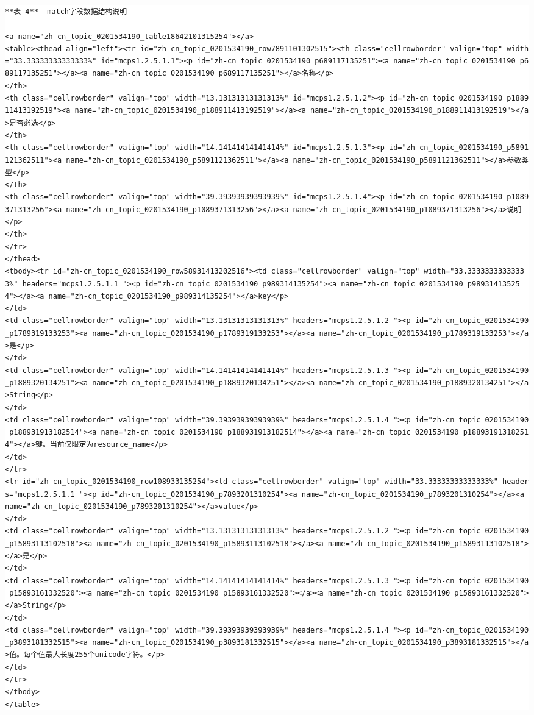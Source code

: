     **表 4**  match字段数据结构说明

    <a name="zh-cn_topic_0201534190_table18642101315254"></a>
    <table><thead align="left"><tr id="zh-cn_topic_0201534190_row7891101302515"><th class="cellrowborder" valign="top" width="33.33333333333333%" id="mcps1.2.5.1.1"><p id="zh-cn_topic_0201534190_p689117135251"><a name="zh-cn_topic_0201534190_p689117135251"></a><a name="zh-cn_topic_0201534190_p689117135251"></a>名称</p>
    </th>
    <th class="cellrowborder" valign="top" width="13.13131313131313%" id="mcps1.2.5.1.2"><p id="zh-cn_topic_0201534190_p188911413192519"><a name="zh-cn_topic_0201534190_p188911413192519"></a><a name="zh-cn_topic_0201534190_p188911413192519"></a>是否必选</p>
    </th>
    <th class="cellrowborder" valign="top" width="14.14141414141414%" id="mcps1.2.5.1.3"><p id="zh-cn_topic_0201534190_p5891121362511"><a name="zh-cn_topic_0201534190_p5891121362511"></a><a name="zh-cn_topic_0201534190_p5891121362511"></a>参数类型</p>
    </th>
    <th class="cellrowborder" valign="top" width="39.39393939393939%" id="mcps1.2.5.1.4"><p id="zh-cn_topic_0201534190_p1089371313256"><a name="zh-cn_topic_0201534190_p1089371313256"></a><a name="zh-cn_topic_0201534190_p1089371313256"></a>说明</p>
    </th>
    </tr>
    </thead>
    <tbody><tr id="zh-cn_topic_0201534190_row58931413202516"><td class="cellrowborder" valign="top" width="33.33333333333333%" headers="mcps1.2.5.1.1 "><p id="zh-cn_topic_0201534190_p989314135254"><a name="zh-cn_topic_0201534190_p989314135254"></a><a name="zh-cn_topic_0201534190_p989314135254"></a>key</p>
    </td>
    <td class="cellrowborder" valign="top" width="13.13131313131313%" headers="mcps1.2.5.1.2 "><p id="zh-cn_topic_0201534190_p1789319133253"><a name="zh-cn_topic_0201534190_p1789319133253"></a><a name="zh-cn_topic_0201534190_p1789319133253"></a>是</p>
    </td>
    <td class="cellrowborder" valign="top" width="14.14141414141414%" headers="mcps1.2.5.1.3 "><p id="zh-cn_topic_0201534190_p1889320134251"><a name="zh-cn_topic_0201534190_p1889320134251"></a><a name="zh-cn_topic_0201534190_p1889320134251"></a>String</p>
    </td>
    <td class="cellrowborder" valign="top" width="39.39393939393939%" headers="mcps1.2.5.1.4 "><p id="zh-cn_topic_0201534190_p188931913182514"><a name="zh-cn_topic_0201534190_p188931913182514"></a><a name="zh-cn_topic_0201534190_p188931913182514"></a>键。当前仅限定为resource_name</p>
    </td>
    </tr>
    <tr id="zh-cn_topic_0201534190_row108933135254"><td class="cellrowborder" valign="top" width="33.33333333333333%" headers="mcps1.2.5.1.1 "><p id="zh-cn_topic_0201534190_p7893201310254"><a name="zh-cn_topic_0201534190_p7893201310254"></a><a name="zh-cn_topic_0201534190_p7893201310254"></a>value</p>
    </td>
    <td class="cellrowborder" valign="top" width="13.13131313131313%" headers="mcps1.2.5.1.2 "><p id="zh-cn_topic_0201534190_p15893113102518"><a name="zh-cn_topic_0201534190_p15893113102518"></a><a name="zh-cn_topic_0201534190_p15893113102518"></a>是</p>
    </td>
    <td class="cellrowborder" valign="top" width="14.14141414141414%" headers="mcps1.2.5.1.3 "><p id="zh-cn_topic_0201534190_p15893161332520"><a name="zh-cn_topic_0201534190_p15893161332520"></a><a name="zh-cn_topic_0201534190_p15893161332520"></a>String</p>
    </td>
    <td class="cellrowborder" valign="top" width="39.39393939393939%" headers="mcps1.2.5.1.4 "><p id="zh-cn_topic_0201534190_p3893181332515"><a name="zh-cn_topic_0201534190_p3893181332515"></a><a name="zh-cn_topic_0201534190_p3893181332515"></a>值。每个值最大长度255个unicode字符。</p>
    </td>
    </tr>
    </tbody>
    </table>
